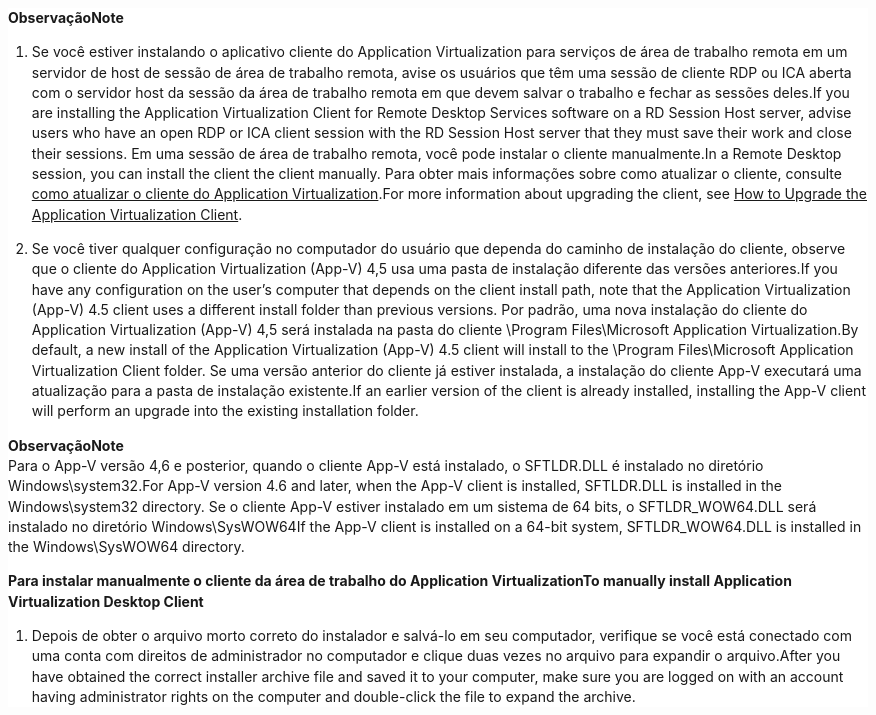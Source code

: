 **<span data-ttu-id="70523-108">Observação</span><span class="sxs-lookup"><span data-stu-id="70523-108">Note</span></span>**  
1. <span data-ttu-id="70523-109">Se você estiver instalando o aplicativo cliente do Application Virtualization para serviços de área de trabalho remota em um servidor de host de sessão de área de trabalho remota, avise os usuários que têm uma sessão de cliente RDP ou ICA aberta com o servidor host da sessão da área de trabalho remota em que devem salvar o trabalho e fechar as sessões deles.</span><span class="sxs-lookup"><span data-stu-id="70523-109">If you are installing the Application Virtualization Client for Remote Desktop Services software on a RD Session Host server, advise users who have an open RDP or ICA client session with the RD Session Host server that they must save their work and close their sessions.</span></span> <span data-ttu-id="70523-110">Em uma sessão de área de trabalho remota, você pode instalar o cliente manualmente.</span><span class="sxs-lookup"><span data-stu-id="70523-110">In a Remote Desktop session, you can install the client the client manually.</span></span> <span data-ttu-id="70523-111">Para obter mais informações sobre como atualizar o cliente, consulte [como atualizar o cliente do Application Virtualization](how-to-upgrade-the-application-virtualization-client.md).</span><span class="sxs-lookup"><span data-stu-id="70523-111">For more information about upgrading the client, see [How to Upgrade the Application Virtualization Client](how-to-upgrade-the-application-virtualization-client.md).</span></span>

2. <span data-ttu-id="70523-112">Se você tiver qualquer configuração no computador do usuário que dependa do caminho de instalação do cliente, observe que o cliente do Application Virtualization (App-V) 4,5 usa uma pasta de instalação diferente das versões anteriores.</span><span class="sxs-lookup"><span data-stu-id="70523-112">If you have any configuration on the user’s computer that depends on the client install path, note that the Application Virtualization (App-V) 4.5 client uses a different install folder than previous versions.</span></span> <span data-ttu-id="70523-113">Por padrão, uma nova instalação do cliente do Application Virtualization (App-V) 4,5 será instalada na pasta do cliente \\Program Files\\Microsoft Application Virtualization.</span><span class="sxs-lookup"><span data-stu-id="70523-113">By default, a new install of the Application Virtualization (App-V) 4.5 client will install to the \\Program Files\\Microsoft Application Virtualization Client folder.</span></span> <span data-ttu-id="70523-114">Se uma versão anterior do cliente já estiver instalada, a instalação do cliente App-V executará uma atualização para a pasta de instalação existente.</span><span class="sxs-lookup"><span data-stu-id="70523-114">If an earlier version of the client is already installed, installing the App-V client will perform an upgrade into the existing installation folder.</span></span>

**<span data-ttu-id="70523-115">Observação</span><span class="sxs-lookup"><span data-stu-id="70523-115">Note</span></span>**  
<span data-ttu-id="70523-116">Para o App-V versão 4,6 e posterior, quando o cliente App-V está instalado, o SFTLDR.DLL é instalado no diretório Windows\\system32.</span><span class="sxs-lookup"><span data-stu-id="70523-116">For App-V version 4.6 and later, when the App-V client is installed, SFTLDR.DLL is installed in the Windows\\system32 directory.</span></span> <span data-ttu-id="70523-117">Se o cliente App-V estiver instalado em um sistema de 64 bits, o SFTLDR\_WOW64.DLL será instalado no diretório Windows\\SysWOW64</span><span class="sxs-lookup"><span data-stu-id="70523-117">If the App-V client is installed on a 64-bit system, SFTLDR\_WOW64.DLL is installed in the Windows\\SysWOW64 directory.</span></span>

**<span data-ttu-id="70523-118">Para instalar manualmente o cliente da área de trabalho do Application Virtualization</span><span class="sxs-lookup"><span data-stu-id="70523-118">To manually install Application Virtualization Desktop Client</span></span>**

1. <span data-ttu-id="70523-119">Depois de obter o arquivo morto correto do instalador e salvá-lo em seu computador, verifique se você está conectado com uma conta com direitos de administrador no computador e clique duas vezes no arquivo para expandir o arquivo.</span><span class="sxs-lookup"><span data-stu-id="70523-119">After you have obtained the correct installer archive file and saved it to your computer, make sure you are logged on with an account having administrator rights on the computer and double-click the file to expand the archive.</span></span>
